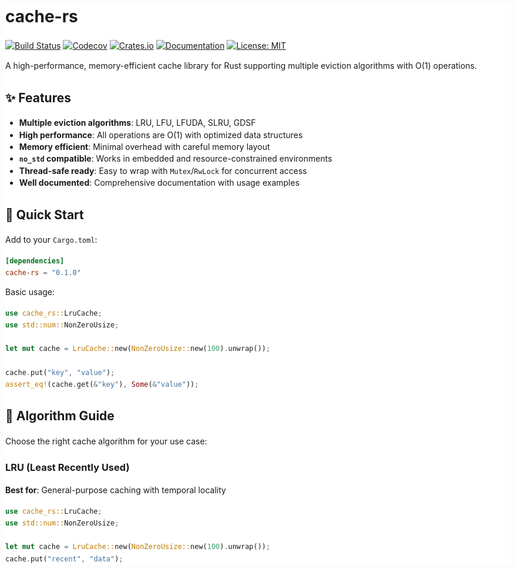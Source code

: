 # cache-rs

[![Build Status](https://github.com/sigsegved/cache-rs/workflows/Rust%20CI/badge.svg)](https://github.com/sigsegved/cache-rs/actions)
[![Codecov](https://codecov.io/gh/sigsegved/cache-rs/branch/main/graph/badge.svg)](https://codecov.io/gh/sigsegved/cache-rs)
[![Crates.io](https://img.shields.io/crates/v/cache-rs.svg)](https://crates.io/crates/cache-rs)
[![Documentation](https://docs.rs/cache-rs/badge.svg)](https://docs.rs/cache-rs)
[![License: MIT](https://img.shields.io/badge/License-MIT-yellow.svg)](https://opensource.org/licenses/MIT)

A high-performance, memory-efficient cache library for Rust supporting multiple eviction algorithms with O(1) operations.

## ✨ Features

- **Multiple eviction algorithms**: LRU, LFU, LFUDA, SLRU, GDSF
- **High performance**: All operations are O(1) with optimized data structures
- **Memory efficient**: Minimal overhead with careful memory layout
- **`no_std` compatible**: Works in embedded and resource-constrained environments
- **Thread-safe ready**: Easy to wrap with `Mutex`/`RwLock` for concurrent access
- **Well documented**: Comprehensive documentation with usage examples

## 🚀 Quick Start

Add to your `Cargo.toml`:

```toml
[dependencies]
cache-rs = "0.1.0"
```

Basic usage:

```rust
use cache_rs::LruCache;
use std::num::NonZeroUsize;

let mut cache = LruCache::new(NonZeroUsize::new(100).unwrap());

cache.put("key", "value");
assert_eq!(cache.get(&"key"), Some(&"value"));
```

## 📖 Algorithm Guide

Choose the right cache algorithm for your use case:

### LRU (Least Recently Used)
**Best for**: General-purpose caching with temporal locality
```rust
use cache_rs::LruCache;
use std::num::NonZeroUsize;

let mut cache = LruCache::new(NonZeroUsize::new(100).unwrap());
cache.put("recent", "data");
```
